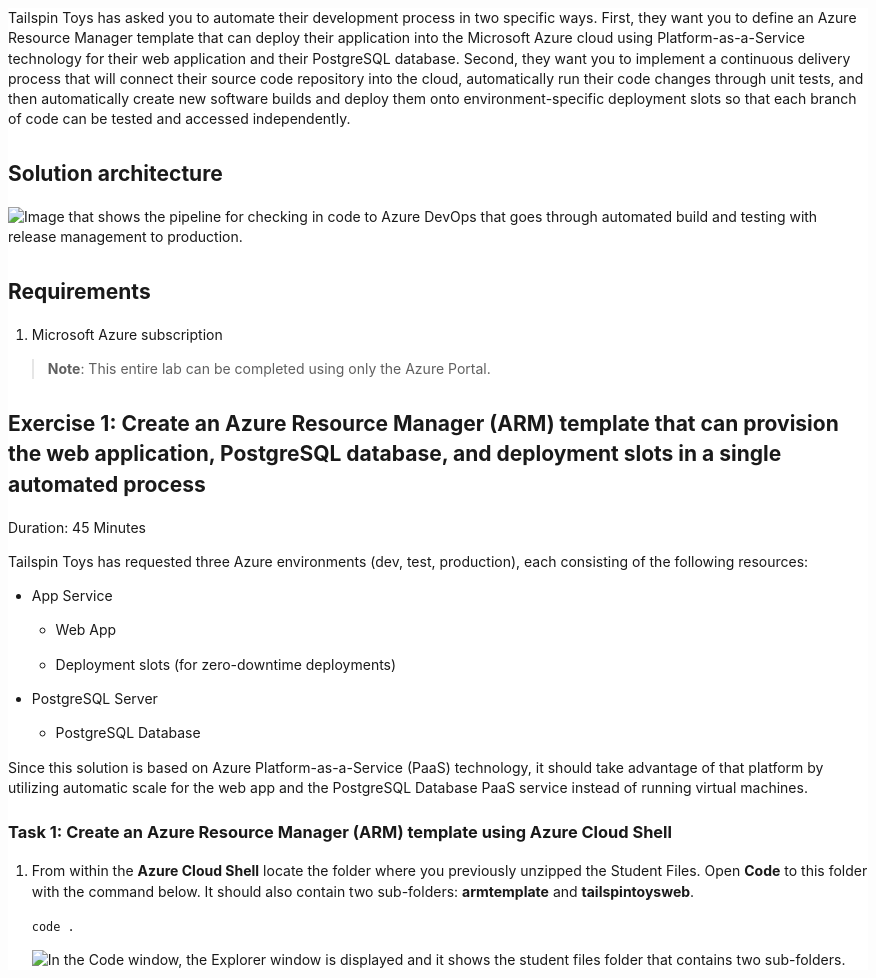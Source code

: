 Tailspin Toys has asked you to automate their development process in two specific ways. First, they want you to define an Azure Resource Manager template that can deploy their application into the Microsoft Azure cloud using Platform-as-a-Service technology for their web application and their PostgreSQL database. Second, they want you to implement a continuous delivery process that will connect their source code repository into the cloud, automatically run their code changes through unit tests, and then automatically create new software builds and deploy them onto environment-specific deployment slots so that each branch of code can be tested and accessed independently.

## Solution architecture

![Image that shows the pipeline for checking in code to Azure DevOps that goes through automated build and testing with release management to production.](images/stepbystep/media/image2.png "Solution architecture")

## Requirements

1.  Microsoft Azure subscription

  >**Note**: This entire lab can be completed using only the Azure Portal.

## Exercise 1: Create an Azure Resource Manager (ARM) template that can provision the web application, PostgreSQL database, and deployment slots in a single automated process

Duration: 45 Minutes

Tailspin Toys has requested three Azure environments (dev, test, production), each consisting of the following resources:

-   App Service

    -   Web App

    -   Deployment slots (for zero-downtime deployments)

-   PostgreSQL Server

    -   PostgreSQL Database

Since this solution is based on Azure Platform-as-a-Service (PaaS) technology, it should take advantage of that platform by utilizing automatic scale for the web app and the PostgreSQL Database PaaS service instead of running virtual machines.

### Task 1: Create an Azure Resource Manager (ARM) template using Azure Cloud Shell

1.  From within the **Azure Cloud Shell** locate the folder where you previously unzipped the Student Files. Open **Code** to this folder with the command below. It should also contain two sub-folders: **armtemplate** and **tailspintoysweb**.

    ```bash
    code .
    ```

    ![In the Code window, the Explorer window is displayed and it shows the student files folder that contains two sub-folders.](images/stepbystep/media/image22.png "Code Explorer")
  